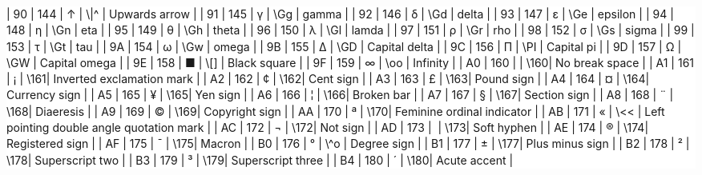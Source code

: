 | 90  | 144 | ↑   | \\\|^ | Upwards arrow                             |
| 91  | 145 | γ   | \\Gg | gamma                                      |
| 92  | 146 | δ   | \\Gd | delta                                      |
| 93  | 147 | ε   | \\Ge | epsilon                                    |
| 94  | 148 | η   | \\Gn | eta                                        |
| 95  | 149 | θ   | \\Gh | theta                                      |
| 96  | 150 | λ   | \\Gl | lamda                                      |
| 97  | 151 | ρ   | \\Gr | rho                                        |
| 98  | 152 | σ   | \\Gs | sigma                                      |
| 99  | 153 | τ   | \\Gt | tau                                        |
| 9A  | 154 | ω   | \\Gw | omega                                      |
| 9B  | 155 | Δ   | \\GD | Capital delta                              |
| 9C  | 156 | Π   | \\PI | Capital pi                                 |
| 9D  | 157 | Ω   | \\GW | Capital omega                              |
| 9E  | 158 | ■   | \\[] | Black square                               |
| 9F  | 159 | ∞   | \\oo | Infinity                                   |
| A0  | 160 |     | \\160| No break space                             |
| A1  | 161 | ¡   | \\161| Inverted exclamation mark                  |
| A2  | 162 | ¢   | \\162| Cent sign                                  |
| A3  | 163 | £   | \\163| Pound sign                                 |
| A4  | 164 | ¤   | \\164| Currency sign                              |
| A5  | 165 | ¥   | \\165| Yen sign                                   |
| A6  | 166 | ¦   | \\166| Broken bar                                 |
| A7  | 167 | §   | \\167| Section sign                               |
| A8  | 168 | ¨   | \\168| Diaeresis                                  |
| A9  | 169 | ©   | \\169| Copyright sign                             |
| AA  | 170 | ª   | \\170| Feminine ordinal indicator                 |
| AB  | 171 | «   | \\<< | Left pointing double angle quotation mark  |
| AC  | 172 | ¬   | \\172| Not sign                                   |
| AD  | 173 | ­   | \\173| Soft hyphen                                |
| AE  | 174 | ®   | \\174| Registered sign                            |
| AF  | 175 | ¯   | \\175| Macron                                     |
| B0  | 176 | °   | \\^o | Degree sign                                |
| B1  | 177 | ±   | \\177| Plus minus sign                            |
| B2  | 178 | ²   | \\178| Superscript two                            |
| B3  | 179 | ³   | \\179| Superscript three                          |
| B4  | 180 | ´   | \\180| Acute accent                               |